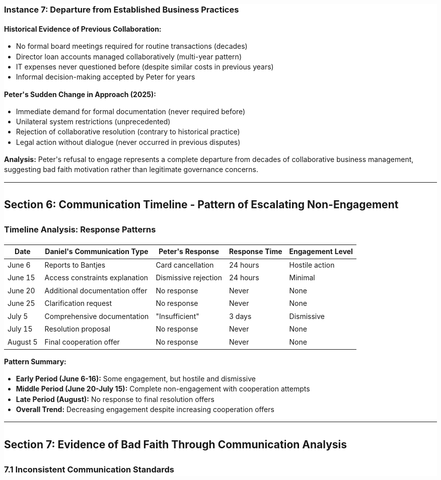 ### Instance 7: Departure from Established Business Practices

**Historical Evidence of Previous Collaboration:**
- No formal board meetings required for routine transactions (decades)
- Director loan accounts managed collaboratively (multi-year pattern)
- IT expenses never questioned before (despite similar costs in previous years)
- Informal decision-making accepted by Peter for years

**Peter's Sudden Change in Approach (2025):**
- Immediate demand for formal documentation (never required before)
- Unilateral system restrictions (unprecedented)  
- Rejection of collaborative resolution (contrary to historical practice)
- Legal action without dialogue (never occurred in previous disputes)

**Analysis:** Peter's refusal to engage represents a complete departure from decades of collaborative business management, suggesting bad faith motivation rather than legitimate governance concerns.

---

## Section 6: Communication Timeline - Pattern of Escalating Non-Engagement

### Timeline Analysis: Response Patterns

| Date | Daniel's Communication Type | Peter's Response | Response Time | Engagement Level |
|------|---------------------------|------------------|---------------|------------------|
| June 6 | Reports to Bantjes | Card cancellation | 24 hours | Hostile action |
| June 15 | Access constraints explanation | Dismissive rejection | 24 hours | Minimal |  
| June 20 | Additional documentation offer | No response | Never | None |
| June 25 | Clarification request | No response | Never | None |
| July 5 | Comprehensive documentation | "Insufficient" | 3 days | Dismissive |
| July 15 | Resolution proposal | No response | Never | None |
| August 5 | Final cooperation offer | No response | Never | None |

**Pattern Summary:**
- **Early Period (June 6-16):** Some engagement, but hostile and dismissive
- **Middle Period (June 20-July 15):** Complete non-engagement with cooperation attempts  
- **Late Period (August):** No response to final resolution offers
- **Overall Trend:** Decreasing engagement despite increasing cooperation offers

---

## Section 7: Evidence of Bad Faith Through Communication Analysis

### 7.1 Inconsistent Communication Standards
